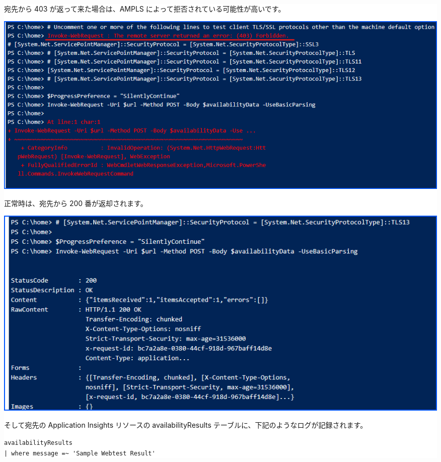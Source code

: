 宛先から 403 が返って来た場合は、AMPLS によって拒否されている可能性が高いです。

![Alt text](./troubleshooting_telemetry/image-8.png)

正常時は、宛先から 200 番が返却されます。

![Alt text](./troubleshooting_telemetry/image-9.png)

そして宛先の Application Insights リソースの availabilityResults テーブルに、下記のようなログが記録されます。

```
availabilityResults
| where message =~ 'Sample Webtest Result'
```
